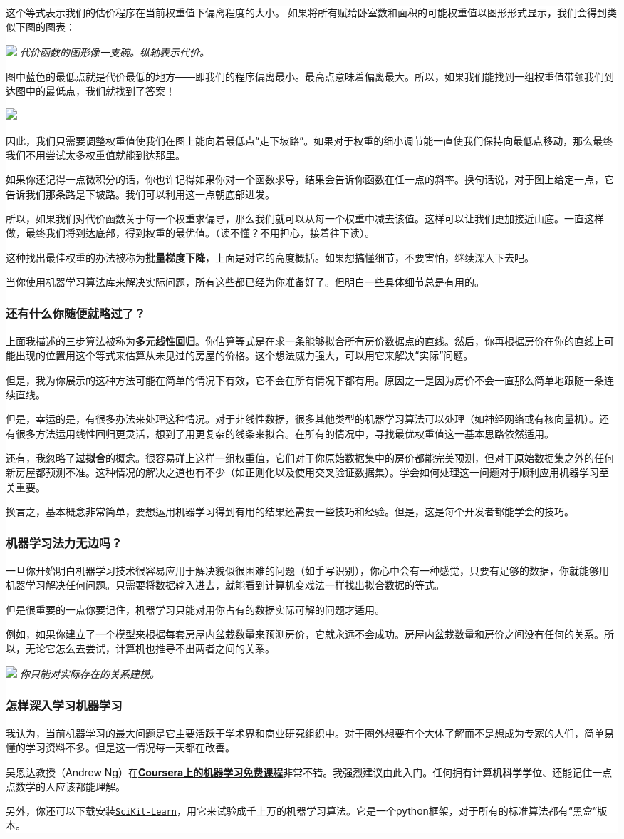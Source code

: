 这个等式表示我们的估价程序在当前权重值下偏离程度的大小。
如果将所有赋给卧室数和面积的可能权重值以图形形式显示，我们会得到类似下图的图表：

![](http://img.blog.csdn.net/20160814172601908)
*代价函数的图形像一支碗。纵轴表示代价。*

图中蓝色的最低点就是代价最低的地方——即我们的程序偏离最小。最高点意味着偏离最大。所以，如果我们能找到一组权重值带领我们到达图中的最低点，我们就找到了答案！

![](http://img.blog.csdn.net/20160814172634361)

因此，我们只需要调整权重值使我们在图上能向着最低点“走下坡路”。如果对于权重的细小调节能一直使我们保持向最低点移动，那么最终我们不用尝试太多权重值就能到达那里。

如果你还记得一点微积分的话，你也许记得如果你对一个函数求导，结果会告诉你函数在任一点的斜率。换句话说，对于图上给定一点，它告诉我们那条路是下坡路。我们可以利用这一点朝底部进发。

所以，如果我们对代价函数关于每一个权重求偏导，那么我们就可以从每一个权重中减去该值。这样可以让我们更加接近山底。一直这样做，最终我们将到达底部，得到权重的最优值。（读不懂？不用担心，接着往下读）。

这种找出最佳权重的办法被称为**批量梯度下降**，上面是对它的高度概括。如果想搞懂细节，不要害怕，继续深入下去吧。

当你使用机器学习算法库来解决实际问题，所有这些都已经为你准备好了。但明白一些具体细节总是有用的。



### **还有什么你随便就略过了？**

上面我描述的三步算法被称为**多元线性回归**。你估算等式是在求一条能够拟合所有房价数据点的直线。然后，你再根据房价在你的直线上可能出现的位置用这个等式来估算从未见过的房屋的价格。这个想法威力强大，可以用它来解决“实际”问题。

但是，我为你展示的这种方法可能在简单的情况下有效，它不会在所有情况下都有用。原因之一是因为房价不会一直那么简单地跟随一条连续直线。

但是，幸运的是，有很多办法来处理这种情况。对于非线性数据，很多其他类型的机器学习算法可以处理（如神经网络或有核向量机）。还有很多方法运用线性回归更灵活，想到了用更复杂的线条来拟合。在所有的情况中，寻找最优权重值这一基本思路依然适用。

还有，我忽略了**过拟合**的概念。很容易碰上这样一组权重值，它们对于你原始数据集中的房价都能完美预测，但对于原始数据集之外的任何新房屋都预测不准。这种情况的解决之道也有不少（如正则化以及使用交叉验证数据集）。学会如何处理这一问题对于顺利应用机器学习至关重要。

换言之，基本概念非常简单，要想运用机器学习得到有用的结果还需要一些技巧和经验。但是，这是每个开发者都能学会的技巧。


### **机器学习法力无边吗？**

一旦你开始明白机器学习技术很容易应用于解决貌似很困难的问题（如手写识别），你心中会有一种感觉，只要有足够的数据，你就能够用机器学习解决任何问题。只需要将数据输入进去，就能看到计算机变戏法一样找出拟合数据的等式。

但是很重要的一点你要记住，机器学习只能对用你占有的数据实际可解的问题才适用。

例如，如果你建立了一个模型来根据每套房屋内盆栽数量来预测房价，它就永远不会成功。房屋内盆栽数量和房价之间没有任何的关系。所以，无论它怎么去尝试，计算机也推导不出两者之间的关系。

![](http://img.blog.csdn.net/20160814172839065)
*你只能对实际存在的关系建模。*


### **怎样深入学习机器学习**

我认为，当前机器学习的最大问题是它主要活跃于学术界和商业研究组织中。对于圈外想要有个大体了解而不是想成为专家的人们，简单易懂的学习资料不多。但是这一情况每一天都在改善。

吴恩达教授（Andrew Ng）在[**Coursera上的机器学习免费课程**](https://www.coursera.org/learn/machine-learning)非常不错。我强烈建议由此入门。任何拥有计算机科学学位、还能记住一点点数学的人应该都能理解。

另外，你还可以下载安装[`SciKit-Learn`](http://scikit-learn.org/stable/)，用它来试验成千上万的机器学习算法。它是一个python框架，对于所有的标准算法都有“黑盒”版本。
